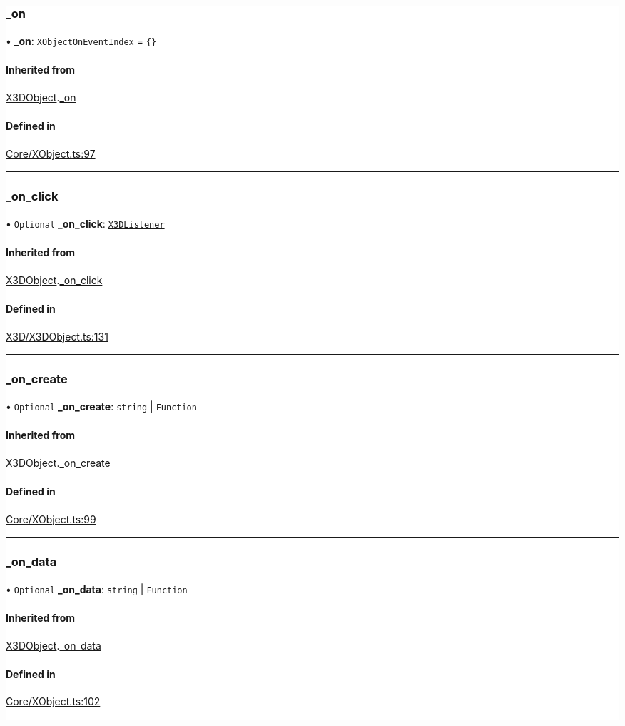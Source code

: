 ### \_on

• **\_on**: [`XObjectOnEventIndex`](../interfaces/Core_XObject.XObjectOnEventIndex.md) = `{}`

#### Inherited from

[X3DObject](X3D_X3DObject.X3DObject.md).[_on](X3D_X3DObject.X3DObject.md#_on)

#### Defined in

[Core/XObject.ts:97](https://github.com/fridman-tamir/XPell/blob/be3d5a4/src/Core/XObject.ts#L97)

___

### \_on\_click

• `Optional` **\_on\_click**: [`X3DListener`](../modules/X3D_X3DObject.md#x3dlistener)

#### Inherited from

[X3DObject](X3D_X3DObject.X3DObject.md).[_on_click](X3D_X3DObject.X3DObject.md#_on_click)

#### Defined in

[X3D/X3DObject.ts:131](https://github.com/fridman-tamir/XPell/blob/be3d5a4/src/X3D/X3DObject.ts#L131)

___

### \_on\_create

• `Optional` **\_on\_create**: `string` \| `Function`

#### Inherited from

[X3DObject](X3D_X3DObject.X3DObject.md).[_on_create](X3D_X3DObject.X3DObject.md#_on_create)

#### Defined in

[Core/XObject.ts:99](https://github.com/fridman-tamir/XPell/blob/be3d5a4/src/Core/XObject.ts#L99)

___

### \_on\_data

• `Optional` **\_on\_data**: `string` \| `Function`

#### Inherited from

[X3DObject](X3D_X3DObject.X3DObject.md).[_on_data](X3D_X3DObject.X3DObject.md#_on_data)

#### Defined in

[Core/XObject.ts:102](https://github.com/fridman-tamir/XPell/blob/be3d5a4/src/Core/XObject.ts#L102)

___
